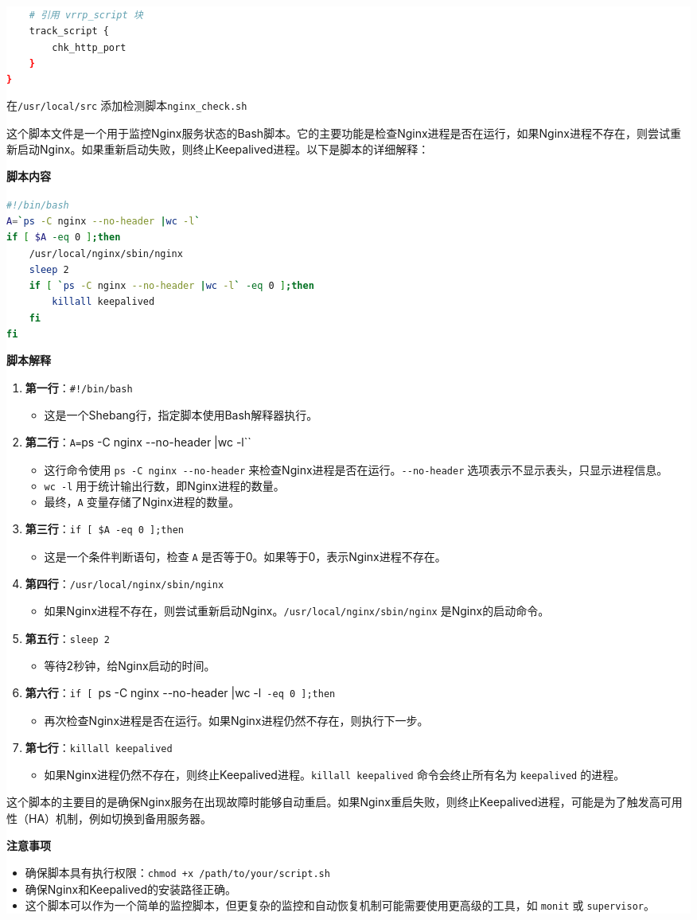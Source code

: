 ```bash
    # 引用 vrrp_script 块
    track_script {
        chk_http_port
    }
}
```

在`/usr/local/src` 添加检测脚本`nginx_check.sh`

这个脚本文件是一个用于监控Nginx服务状态的Bash脚本。它的主要功能是检查Nginx进程是否在运行，如果Nginx进程不存在，则尝试重新启动Nginx。如果重新启动失败，则终止Keepalived进程。以下是脚本的详细解释：

**脚本内容**

```bash
#!/bin/bash
A=`ps -C nginx --no-header |wc -l`
if [ $A -eq 0 ];then
    /usr/local/nginx/sbin/nginx
    sleep 2
    if [ `ps -C nginx --no-header |wc -l` -eq 0 ];then
        killall keepalived
    fi
fi
```

**脚本解释**

1. **第一行**：`#!/bin/bash`
   - 这是一个Shebang行，指定脚本使用Bash解释器执行。

2. **第二行**：`A=`ps -C nginx --no-header |wc -l``
   - 这行命令使用 `ps -C nginx --no-header` 来检查Nginx进程是否在运行。`--no-header` 选项表示不显示表头，只显示进程信息。
   - `wc -l` 用于统计输出行数，即Nginx进程的数量。
   - 最终，`A` 变量存储了Nginx进程的数量。

3. **第三行**：`if [ $A -eq 0 ];then`
   - 这是一个条件判断语句，检查 `A` 是否等于0。如果等于0，表示Nginx进程不存在。

4. **第四行**：`/usr/local/nginx/sbin/nginx`
   - 如果Nginx进程不存在，则尝试重新启动Nginx。`/usr/local/nginx/sbin/nginx` 是Nginx的启动命令。

5. **第五行**：`sleep 2`
   - 等待2秒钟，给Nginx启动的时间。

6. **第六行**：`if [ `ps -C nginx --no-header |wc -l` -eq 0 ];then`
   - 再次检查Nginx进程是否在运行。如果Nginx进程仍然不存在，则执行下一步。

7. **第七行**：`killall keepalived`
   - 如果Nginx进程仍然不存在，则终止Keepalived进程。`killall keepalived` 命令会终止所有名为 `keepalived` 的进程。

这个脚本的主要目的是确保Nginx服务在出现故障时能够自动重启。如果Nginx重启失败，则终止Keepalived进程，可能是为了触发高可用性（HA）机制，例如切换到备用服务器。

**注意事项**

- 确保脚本具有执行权限：`chmod +x /path/to/your/script.sh`
- 确保Nginx和Keepalived的安装路径正确。
- 这个脚本可以作为一个简单的监控脚本，但更复杂的监控和自动恢复机制可能需要使用更高级的工具，如 `monit` 或 `supervisor`。
